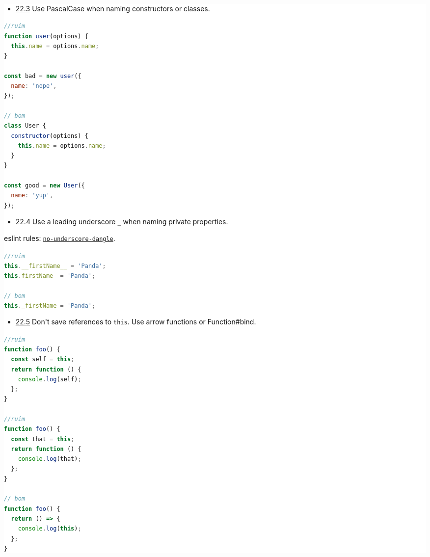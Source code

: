 * [22.3](#22.3) <a name='22.3'></a> Use PascalCase when naming constructors or classes.

```javascript
//ruim
function user(options) {
  this.name = options.name;
}

const bad = new user({
  name: 'nope',
});

// bom
class User {
  constructor(options) {
    this.name = options.name;
  }
}

const good = new User({
  name: 'yup',
});
```

* [22.4](#22.4) <a name='22.4'></a> Use a leading underscore `_` when naming private properties.

eslint rules: [`no-underscore-dangle`](http://eslint.org/docs/rules/no-underscore-dangle.html).

```javascript
//ruim
this.__firstName__ = 'Panda';
this.firstName_ = 'Panda';

// bom
this._firstName = 'Panda';
```

* [22.5](#22.5) <a name='22.5'></a> Don't save references to `this`. Use arrow functions or Function#bind.

```javascript
//ruim
function foo() {
  const self = this;
  return function () {
    console.log(self);
  };
}

//ruim
function foo() {
  const that = this;
  return function () {
    console.log(that);
  };
}

// bom
function foo() {
  return () => {
    console.log(this);
  };
}
```
